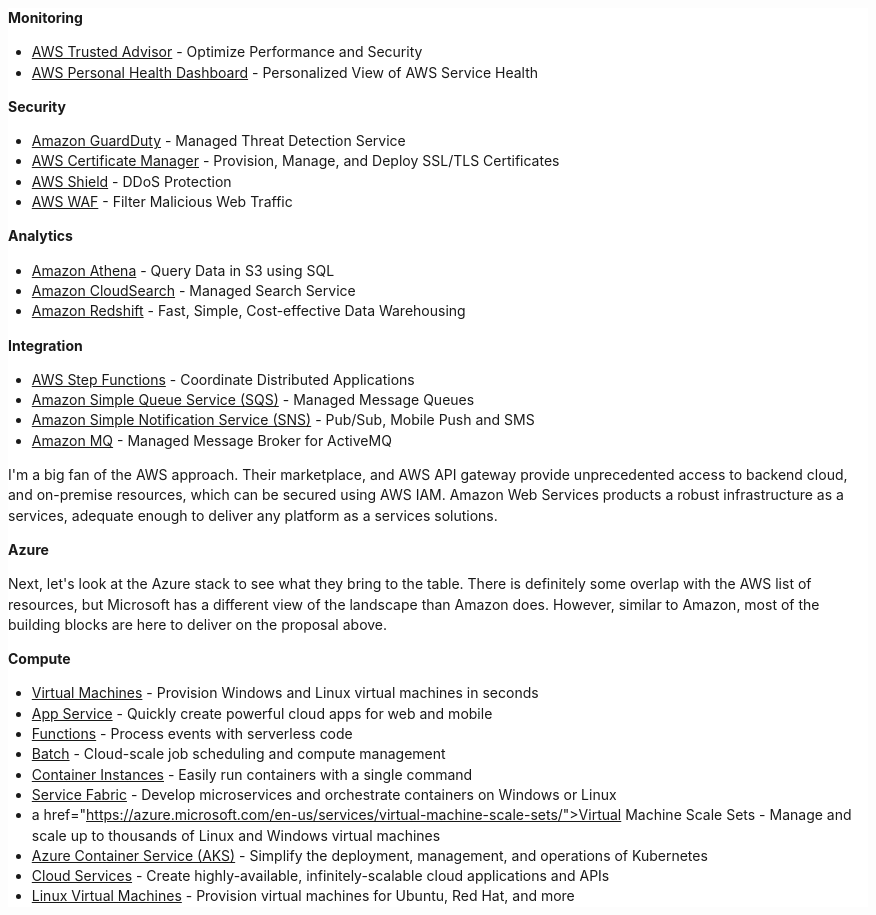**Monitoring**
- <a href="https://aws.amazon.com/trustedadvisor/?hp=tile&amp;so-exp=below">AWS Trusted Advisor</a> - Optimize Performance and Security
- <a href="https://aws.amazon.com/premiumsupport/phd/?hp=tile&amp;so-exp=below">AWS Personal Health Dashboard</a> - Personalized View of AWS Service Health

**Security**
- <a href="https://aws.amazon.com/guardduty/?hp=tile&amp;so-exp=below">Amazon GuardDuty</a> - Managed Threat Detection Service
- <a href="https://aws.amazon.com/certificate-manager/?hp=tile&amp;so-exp=below">AWS Certificate Manager</a> - Provision, Manage, and Deploy SSL/TLS Certificates
- <a href="https://aws.amazon.com/shield/?hp=tile&amp;so-exp=below">AWS Shield</a> - DDoS Protection
- <a href="https://aws.amazon.com/waf/?hp=tile&amp;so-exp=below">AWS WAF</a> - Filter Malicious Web Traffic

**Analytics**
- <a href="https://aws.amazon.com/athena/?hp=tile&amp;so-exp=below">Amazon Athena</a> - Query Data in S3 using SQL
- <a href="https://aws.amazon.com/cloudsearch/?hp=tile&amp;so-exp=below">Amazon CloudSearch</a> - Managed Search Service
- <a href="https://aws.amazon.com/redshift/?hp=tile&amp;so-exp=below">Amazon Redshift</a> - Fast, Simple, Cost-effective Data Warehousing

**Integration**
- <a href="https://aws.amazon.com/step-functions/?hp=tile&amp;so-exp=below">AWS Step Functions</a> - Coordinate Distributed Applications
- <a href="https://aws.amazon.com/sqs/?hp=tile&amp;so-exp=below">Amazon Simple Queue Service (SQS)</a> - Managed Message Queues
- <a href="https://aws.amazon.com/sns/?hp=tile&amp;so-exp=below">Amazon Simple Notification Service (SNS)</a> - Pub/Sub, Mobile Push and SMS
- <a href="https://aws.amazon.com/amazon-mq/?hp=tile&amp;so-exp=below">Amazon MQ</a> - Managed Message Broker for ActiveMQ

I'm a big fan of the AWS approach. Their marketplace, and AWS API gateway provide unprecedented access to backend cloud, and on-premise resources, which can be secured using AWS IAM. Amazon Web Services products a robust infrastructure as a services, adequate enough to deliver any platform as a services solutions.

**Azure**

Next, let's look at the Azure stack to see what they bring to the table. There is definitely some overlap with the AWS list of resources, but Microsoft has a different view of the landscape than Amazon does. However, similar to Amazon, most of the building blocks are here to deliver on the proposal above.

**Compute**
- <a href="https://azure.microsoft.com/en-us/services/virtual-machines/">Virtual Machines</a> - Provision Windows and Linux virtual machines in seconds
- <a href="https://azure.microsoft.com/en-us/services/app-service/">App Service</a> - Quickly create powerful cloud apps for web and mobile
- <a href="https://azure.microsoft.com/en-us/services/functions/">Functions</a> - Process events with serverless code
- <a href="https://azure.microsoft.com/en-us/services/batch/">Batch</a> - Cloud-scale job scheduling and compute management
- <a href="https://azure.microsoft.com/en-us/services/container-instances/">Container Instances</a> - Easily run containers with a single command
- <a href="https://azure.microsoft.com/en-us/services/service-fabric/">Service Fabric</a> - Develop microservices and orchestrate containers on Windows or Linux
- a href="https://azure.microsoft.com/en-us/services/virtual-machine-scale-sets/">Virtual Machine Scale Sets</a> - Manage and scale up to thousands of Linux and Windows virtual machines
- <a href="https://azure.microsoft.com/en-us/services/container-service/">Azure Container Service (AKS)</a> - Simplify the deployment, management, and operations of Kubernetes
- <a href="https://azure.microsoft.com/en-us/services/cloud-services/">Cloud Services</a> - Create highly-available, infinitely-scalable cloud applications and APIs
- <a href="https://azure.microsoft.com/en-us/services/virtual-machines/linux-and-open/">Linux Virtual Machines</a> - Provision virtual machines for Ubuntu, Red Hat, and more